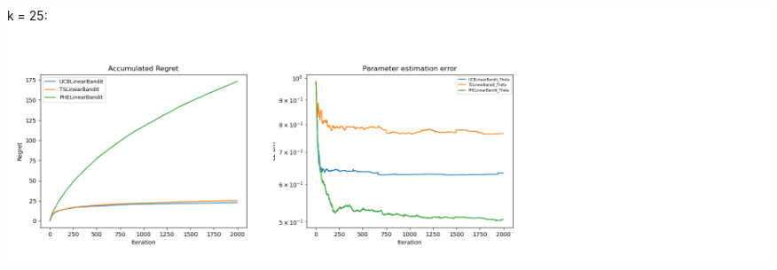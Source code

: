 k = 25:
<div style="display: flex;">
    <img src="./img/task2_k=25.png" width="300" height="255"/>
    <img src="./img/task2_k=25_2.png" width="300" height="255"/>
</div>
